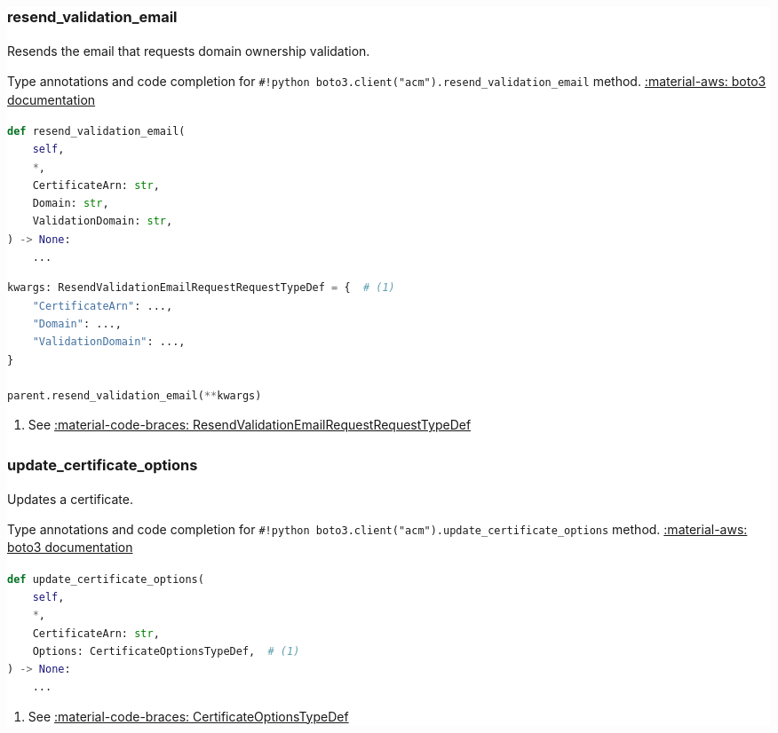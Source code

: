### resend\_validation\_email

Resends the email that requests domain ownership validation.

Type annotations and code completion for `#!python boto3.client("acm").resend_validation_email` method.
[:material-aws: boto3 documentation](https://boto3.amazonaws.com/v1/documentation/api/latest/reference/services/acm.html#ACM.Client.resend_validation_email)

```python title="Method definition"
def resend_validation_email(
    self,
    *,
    CertificateArn: str,
    Domain: str,
    ValidationDomain: str,
) -> None:
    ...
```



```python title="Usage example with kwargs"
kwargs: ResendValidationEmailRequestRequestTypeDef = {  # (1)
    "CertificateArn": ...,
    "Domain": ...,
    "ValidationDomain": ...,
}

parent.resend_validation_email(**kwargs)
```

1. See [:material-code-braces: ResendValidationEmailRequestRequestTypeDef](./type_defs.md#resendvalidationemailrequestrequesttypedef) 

### update\_certificate\_options

Updates a certificate.

Type annotations and code completion for `#!python boto3.client("acm").update_certificate_options` method.
[:material-aws: boto3 documentation](https://boto3.amazonaws.com/v1/documentation/api/latest/reference/services/acm.html#ACM.Client.update_certificate_options)

```python title="Method definition"
def update_certificate_options(
    self,
    *,
    CertificateArn: str,
    Options: CertificateOptionsTypeDef,  # (1)
) -> None:
    ...
```

1. See [:material-code-braces: CertificateOptionsTypeDef](./type_defs.md#certificateoptionstypedef) 

